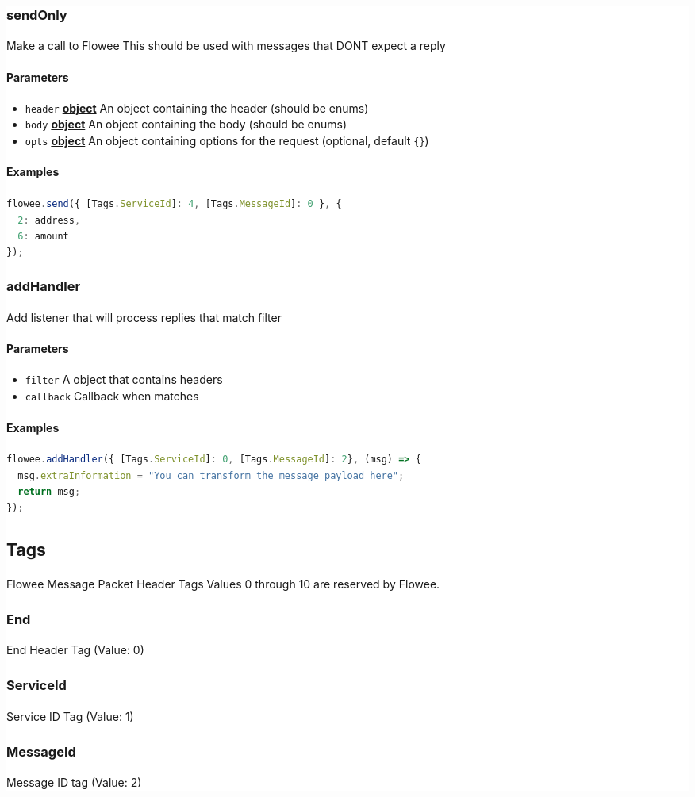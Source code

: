 ### sendOnly

Make a call to Flowee
This should be used with messages that DONT expect a reply

#### Parameters

-   `header` **[object][165]** An object containing the header (should be enums)
-   `body` **[object][165]** An object containing the body (should be enums)
-   `opts` **[object][165]** An object containing options for the request (optional, default `{}`)

#### Examples

```javascript
flowee.send({ [Tags.ServiceId]: 4, [Tags.MessageId]: 0 }, {
  2: address,
  6: amount
});
```

### addHandler

Add listener that will process replies that match filter

#### Parameters

-   `filter`  A object that contains headers
-   `callback`  Callback when matches

#### Examples

```javascript
flowee.addHandler({ [Tags.ServiceId]: 0, [Tags.MessageId]: 2}, (msg) => {
  msg.extraInformation = "You can transform the message payload here";
  return msg;
});
```

## Tags

Flowee Message Packet Header Tags
Values 0 through 10 are reserved by Flowee.

### End

End Header Tag (Value: 0)

### ServiceId

Service ID Tag (Value: 1)

### MessageId

Message ID tag (Value: 2)


  [Tags.ServiceId]: 0
  [Tags.MessageId]: 0
[1]: #flowee
[2]: #parameters
[3]: #examples
[4]: #hub
[5]: #indexer
[6]: #meta
[7]: #monitor
[8]: #blockchain
[9]: #blocknotification
[10]: #transaction
[11]: #transactionbuilder
[12]: #regtest
[13]: #disconnect
[14]: #tolegacyaddress
[15]: #parameters-1
[16]: #tocashaddress
[17]: #parameters-2
[18]: #hash160tolegacy
[19]: #parameters-3
[20]: #hash160tocash
[21]: #parameters-4
[22]: #islegacyaddress
[23]: #parameters-5
[24]: #iscashaddress
[25]: #parameters-6
[26]: #ishash160
[27]: #parameters-7
[28]: #ismainnetaddress
[29]: #parameters-8
[30]: #istestnetaddress
[31]: #parameters-9
[32]: #isregtestaddress
[33]: #parameters-10
[34]: #isp2pkhaddress
[35]: #parameters-11
[36]: #isp2shaddress
[37]: #parameters-12
[38]: #detectaddressformat
[39]: #parameters-13
[40]: #detectaddressnetwork
[41]: #parameters-14
[42]: #detectaddresstype
[43]: #parameters-15
[44]: #fromxpub
[45]: #parameters-16
[46]: #fromoutputscript
[47]: #parameters-17
[48]: #hashforsignature
[49]: #parameters-18
[50]: #hashforcashsignature
[51]: #parameters-19
[52]: #sendtransaction
[53]: #parameters-20
[54]: #sha256
[55]: #parameters-21
[56]: #ripemd160
[57]: #parameters-22
[58]: #hash256
[59]: #parameters-23
[60]: #hash160
[61]: #parameters-24
[62]: #randombytes
[63]: #parameters-25
[64]: #classifyinput
[65]: #parameters-26
[66]: #classifyoutput
[67]: #parameters-27
[68]: #decode
[69]: #parameters-28
[70]: #encode
[71]: #parameters-29
[72]: #toasm
[73]: #parameters-30
[74]: #fromasm
[75]: #parameters-31
[76]: #bufferwriter
[77]: #parameters-32
[78]: #bufferreader
[79]: #parameters-33
[80]: #addinput
[81]: #parameters-34
[82]: #addoutput
[83]: #parameters-35
[84]: #setlocktime
[85]: #parameters-36
[86]: #sign
[87]: #parameters-37
[88]: #build
[89]: #metaservice
[90]: #parameters-38
[91]: #getversion
[92]: #getavailableindexers
[93]: #blockchainservice
[94]: #parameters-39
[95]: #getblockchaininfo
[96]: #examples-1
[97]: #getbestblockhash
[98]: #parameters-40
[99]: #examples-2
[100]: #getblockcount
[101]: #parameters-41
[102]: #examples-3
[103]: #getblock
[104]: #parameters-42
[105]: #examples-4
[106]: #blocknotificationservice
[107]: #parameters-43
[108]: #subscribe
[109]: #parameters-44
[110]: #unsubscribe
[111]: #parameters-45
[112]: #transactionservice
[113]: #parameters-46
[114]: #gettransaction
[115]: #parameters-47
[116]: #gettransactionraw
[117]: #parameters-48
[118]: #monitorservice
[119]: #parameters-49
[120]: #subscribeaddress
[121]: #parameters-50
[122]: #unsubscribeaddress
[123]: #parameters-51
[124]: #regtestservice
[125]: #parameters-52
[126]: #generateblock
[127]: #parameters-53
[128]: #client
[129]: #parameters-54
[130]: #examples-5
[131]: #disconnect-1
[132]: #send
[133]: #parameters-55
[134]: #examples-6
[135]: #sendonly
[136]: #parameters-56
[137]: #examples-7
[138]: #addhandler
[139]: #parameters-57
[140]: #examples-8
[141]: #tags
[142]: #end
[143]: #serviceid
[144]: #messageid
[145]: #sequencestart
[146]: #lastinsequence
[147]: #ping
[148]: #pong
[149]: #requestid
[150]: #message
[151]: #parameters-58
[152]: #examples-9
[153]: #header
[154]: #body
[155]: #tobuffer
[156]: #frombuffer
[157]: #parameters-59
[158]: #client
[159]: #metaservice
[160]: #monitorservice
[161]: #blockchainservice
[162]: #blocknotificationservice
[163]: #transactionservice
[164]: https://nodejs.org/api/buffer.html
[165]: https://developer.mozilla.org/docs/Web/JavaScript/Reference/Global_Objects/Object
[166]: #flowee
[167]: https://developer.mozilla.org/docs/Web/JavaScript/Reference/Global_Objects/Number
[168]: https://developer.mozilla.org/docs/Web/JavaScript/Reference/Statements/function
[169]: https://developer.mozilla.org/docs/Web/JavaScript/Reference/Global_Objects/Promise
[170]: #message